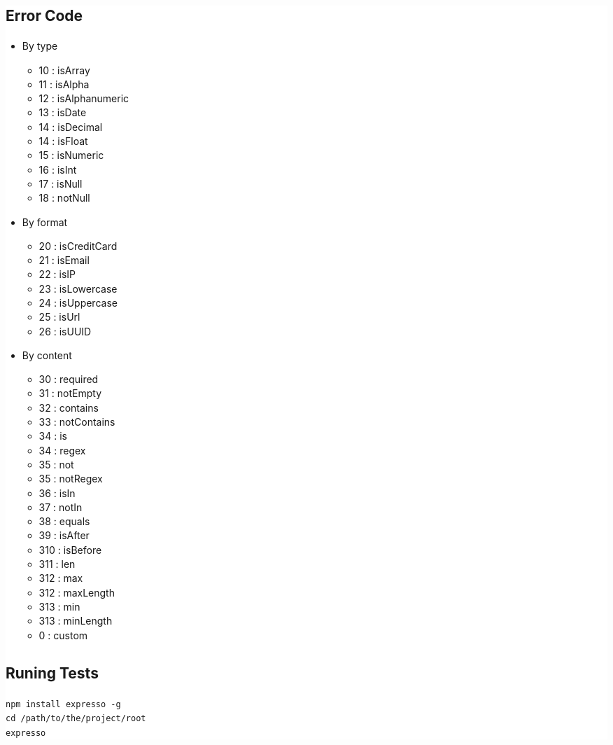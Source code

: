 ## Error Code

- By type
    - 10 : isArray
    - 11 : isAlpha
    - 12 : isAlphanumeric
    - 13 : isDate
    - 14 : isDecimal
    - 14 : isFloat
    - 15 : isNumeric
    - 16 : isInt
    - 17 : isNull
    - 18 : notNull

- By format
    - 20 : isCreditCard
    - 21 : isEmail
    - 22 : isIP
    - 23 : isLowercase
    - 24 : isUppercase
    - 25 : isUrl
    - 26 : isUUID

- By content
    - 30  : required
    - 31  : notEmpty
    - 32  : contains
    - 33  : notContains
    - 34  : is
    - 34  : regex
    - 35  : not
    - 35  : notRegex
    - 36  : isIn
    - 37  : notIn
    - 38  : equals
    - 39  : isAfter
    - 310 : isBefore
    - 311 : len
    - 312 : max
    - 312 : maxLength
    - 313 : min
    - 313 : minLength
    - 0   : custom



## Runing Tests

    npm install expresso -g
    cd /path/to/the/project/root
    expresso
